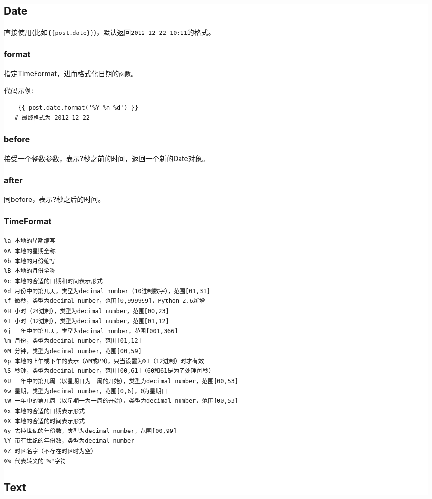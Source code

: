 ## Date

直接使用(比如`{{post.date}}`)，默认返回`2012-12-22 10:11`的格式。

### format

指定TimeFormat，进而格式化日期的`函数`。

代码示例:
```
    {{ post.date.format('%Y-%m-%d') }}
   # 最终格式为 2012-12-22
```

### before

接受一个整数参数，表示?秒之前的时间，返回一个新的Date对象。

### after

同before，表示?秒之后的时间。

### TimeFormat
	
```
%a 本地的星期缩写
%A 本地的星期全称
%b 本地的月份缩写
%B 本地的月份全称
%c 本地的合适的日期和时间表示形式
%d 月份中的第几天，类型为decimal number（10进制数字），范围[01,31]
%f 微秒，类型为decimal number，范围[0,999999]，Python 2.6新增
%H 小时（24进制），类型为decimal number，范围[00,23]
%I 小时（12进制），类型为decimal number，范围[01,12]
%j 一年中的第几天，类型为decimal number，范围[001,366]
%m 月份，类型为decimal number，范围[01,12]
%M 分钟，类型为decimal number，范围[00,59]
%p 本地的上午或下午的表示（AM或PM），只当设置为%I（12进制）时才有效
%S 秒钟，类型为decimal number，范围[00,61]（60和61是为了处理闰秒）
%U 一年中的第几周（以星期日为一周的开始），类型为decimal number，范围[00,53]
%w 星期，类型为decimal number，范围[0,6]，0为星期日
%W 一年中的第几周（以星期一为一周的开始），类型为decimal number，范围[00,53]
%x 本地的合适的日期表示形式
%X 本地的合适的时间表示形式
%y 去掉世纪的年份数，类型为decimal number，范围[00,99]
%Y 带有世纪的年份数，类型为decimal number
%Z 时区名字（不存在时区时为空）
%% 代表转义的"%"字符
```

## Text
